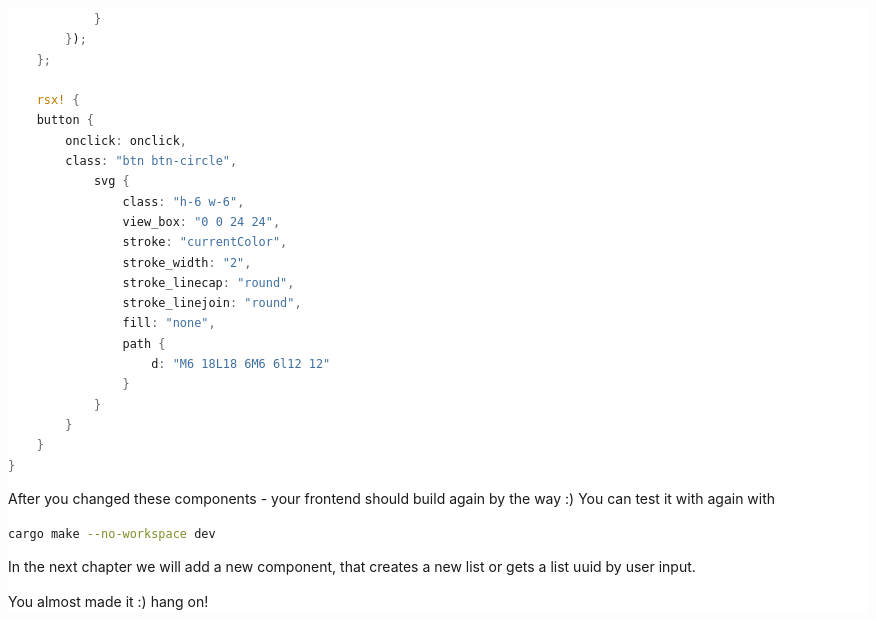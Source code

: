 ```rust
            }
        });
    };

    rsx! {
    button {
        onclick: onclick,
        class: "btn btn-circle",
            svg {
                class: "h-6 w-6",
                view_box: "0 0 24 24",
                stroke: "currentColor",
                stroke_width: "2",
                stroke_linecap: "round",
                stroke_linejoin: "round",
                fill: "none",
                path {
                    d: "M6 18L18 6M6 6l12 12"
                }
            }
        }
    }
}
```

After you changed these components - your frontend should build again by the way :) You can test it with again with 

```sh
cargo make --no-workspace dev
```

In the next chapter we will add a new component, that creates a new list or gets a list uuid by user input.

You almost made it :) hang on!
